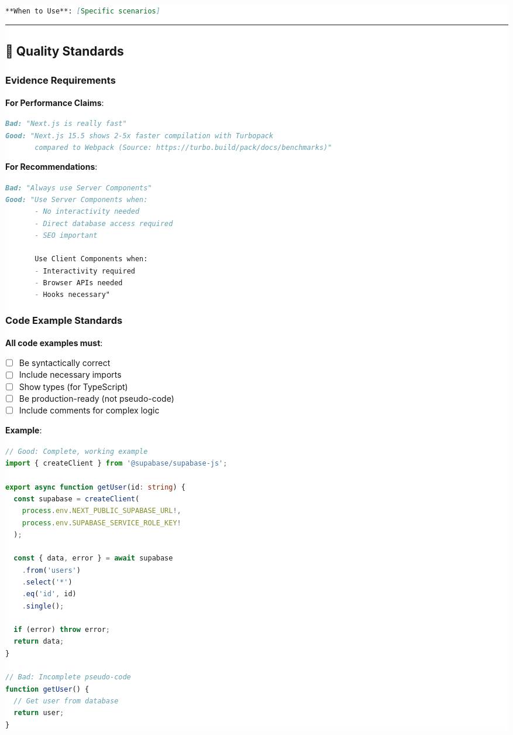 ```markdown
**When to Use**: [Specific scenarios]
```

---

## 🚦 Quality Standards

### Evidence Requirements

**For Performance Claims**:
```markdown
Bad: "Next.js is really fast"
Good: "Next.js 15.5 shows 2-5x faster compilation with Turbopack
       compared to Webpack (Source: https://turbo.build/pack/docs/benchmarks)"
```

**For Recommendations**:
```markdown
Bad: "Always use Server Components"
Good: "Use Server Components when:
       - No interactivity needed
       - Direct database access required
       - SEO important

       Use Client Components when:
       - Interactivity required
       - Browser APIs needed
       - Hooks necessary"
```

### Code Example Standards

**All code examples must**:
- [ ] Be syntactically correct
- [ ] Include necessary imports
- [ ] Show types (for TypeScript)
- [ ] Be production-ready (not pseudo-code)
- [ ] Include comments for complex logic

**Example**:
```typescript
// Good: Complete, working example
import { createClient } from '@supabase/supabase-js';

export async function getUser(id: string) {
  const supabase = createClient(
    process.env.NEXT_PUBLIC_SUPABASE_URL!,
    process.env.SUPABASE_SERVICE_ROLE_KEY!
  );

  const { data, error } = await supabase
    .from('users')
    .select('*')
    .eq('id', id)
    .single();

  if (error) throw error;
  return data;
}

// Bad: Incomplete pseudo-code
function getUser() {
  // Get user from database
  return user;
}
```